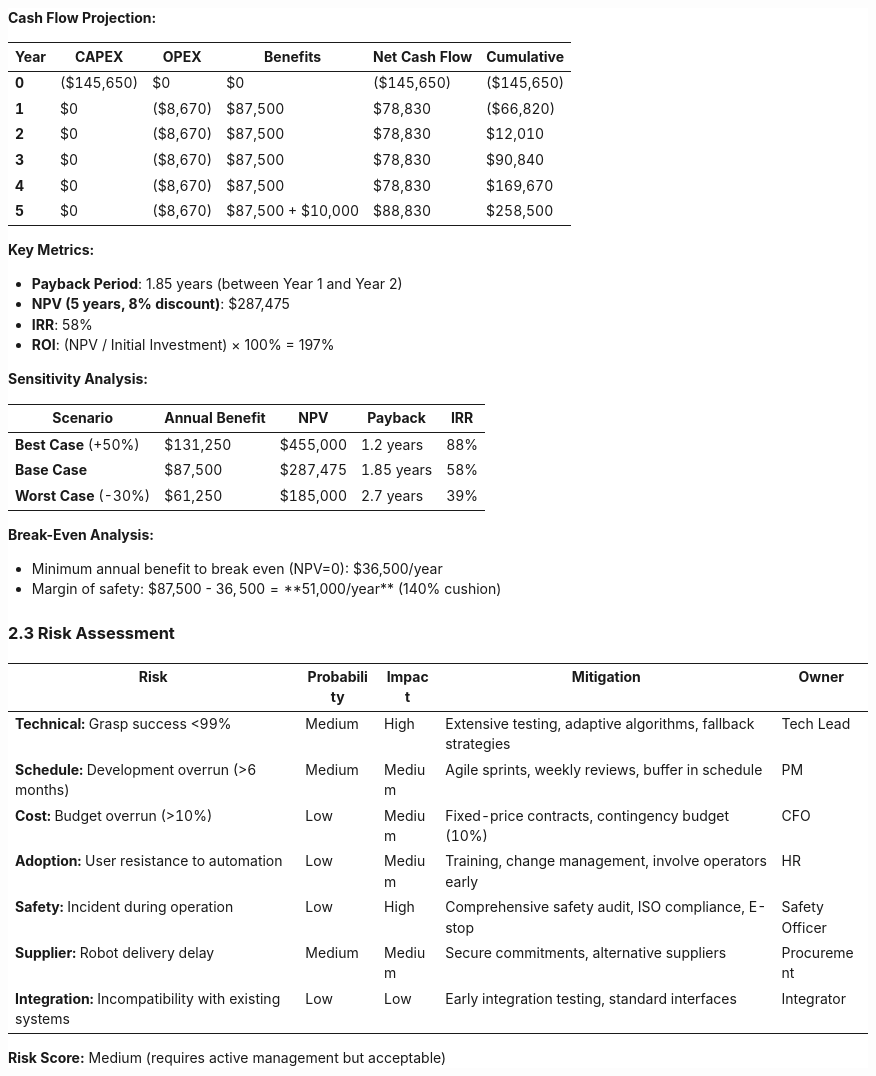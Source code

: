 **Cash Flow Projection:**

| **Year** | **CAPEX** | **OPEX** | **Benefits** | **Net Cash Flow** | **Cumulative** |
|----------|-----------|----------|--------------|-------------------|----------------|
| **0** | ($145,650) | $0 | $0 | ($145,650) | ($145,650) |
| **1** | $0 | ($8,670) | $87,500 | $78,830 | ($66,820) |
| **2** | $0 | ($8,670) | $87,500 | $78,830 | $12,010 |
| **3** | $0 | ($8,670) | $87,500 | $78,830 | $90,840 |
| **4** | $0 | ($8,670) | $87,500 | $78,830 | $169,670 |
| **5** | $0 | ($8,670) | $87,500 + $10,000 | $88,830 | $258,500 |

**Key Metrics:**
- **Payback Period**: 1.85 years (between Year 1 and Year 2)
- **NPV (5 years, 8% discount)**: $287,475
- **IRR**: 58%
- **ROI**: (NPV / Initial Investment) × 100% = 197%

**Sensitivity Analysis:**

| **Scenario** | **Annual Benefit** | **NPV** | **Payback** | **IRR** |
|--------------|--------------------|---------|-------------|---------|
| **Best Case** (+50%) | $131,250 | $455,000 | 1.2 years | 88% |
| **Base Case** | $87,500 | $287,475 | 1.85 years | 58% |
| **Worst Case** (-30%) | $61,250 | $185,000 | 2.7 years | 39% |

**Break-Even Analysis:**
- Minimum annual benefit to break even (NPV=0): $36,500/year
- Margin of safety: $87,500 - $36,500 = **$51,000/year** (140% cushion)

### 2.3 Risk Assessment

| **Risk** | **Probability** | **Impact** | **Mitigation** | **Owner** |
|----------|-----------------|------------|----------------|-----------|
| **Technical:** Grasp success <99% | Medium | High | Extensive testing, adaptive algorithms, fallback strategies | Tech Lead |
| **Schedule:** Development overrun (>6 months) | Medium | Medium | Agile sprints, weekly reviews, buffer in schedule | PM |
| **Cost:** Budget overrun (>10%) | Low | Medium | Fixed-price contracts, contingency budget (10%) | CFO |
| **Adoption:** User resistance to automation | Low | Medium | Training, change management, involve operators early | HR |
| **Safety:** Incident during operation | Low | High | Comprehensive safety audit, ISO compliance, E-stop | Safety Officer |
| **Supplier:** Robot delivery delay | Medium | Medium | Secure commitments, alternative suppliers | Procurement |
| **Integration:** Incompatibility with existing systems | Low | Low | Early integration testing, standard interfaces | Integrator |

**Risk Score:** Medium (requires active management but acceptable)
